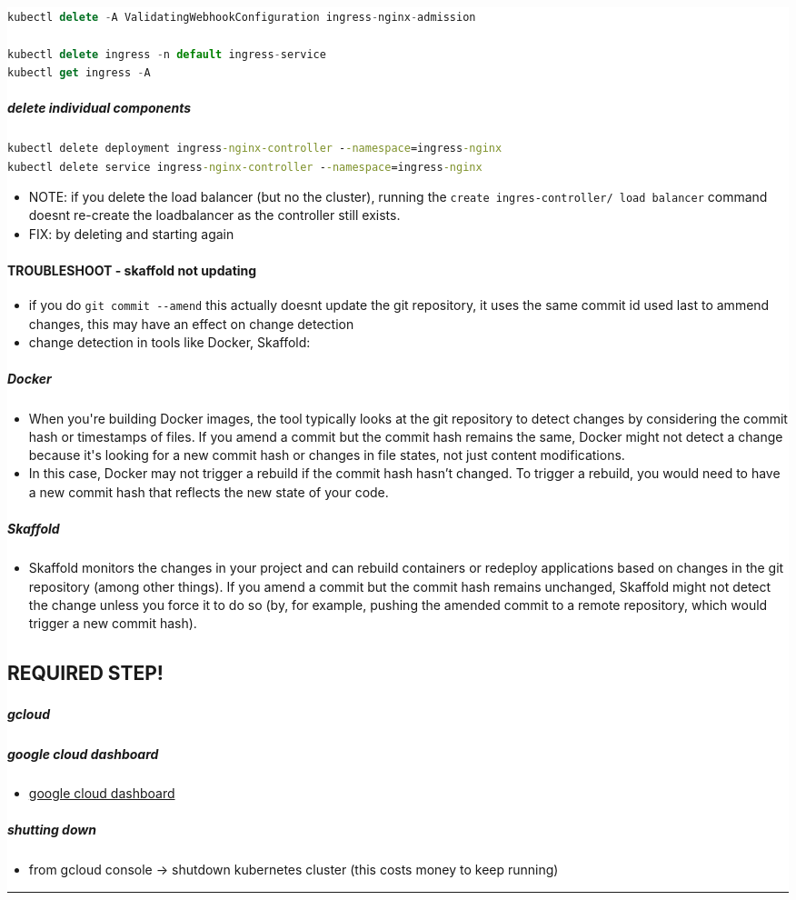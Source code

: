 ```ts
kubectl delete -A ValidatingWebhookConfiguration ingress-nginx-admission

kubectl delete ingress -n default ingress-service
kubectl get ingress -A

```

##### delete individual components

```cmd
kubectl delete deployment ingress-nginx-controller --namespace=ingress-nginx
kubectl delete service ingress-nginx-controller --namespace=ingress-nginx
```

- NOTE: if you delete the load balancer (but no the cluster), running the `create ingres-controller/ load balancer` command doesnt re-create the loadbalancer as the controller still exists.
- FIX: by deleting and starting again

#### TROUBLESHOOT - skaffold not updating

- if you do `git commit --amend` this actually doesnt update the git repository, it uses the same commit id used last to ammend changes, this may have an effect on change detection
- change detection in tools like Docker, Skaffold:

##### Docker

- When you're building Docker images, the tool typically looks at the git repository to detect changes by considering the commit hash or timestamps of files. If you amend a commit but the commit hash remains the same, Docker might not detect a change because it's looking for a new commit hash or changes in file states, not just content modifications.
- In this case, Docker may not trigger a rebuild if the commit hash hasn’t changed. To trigger a rebuild, you would need to have a new commit hash that reflects the new state of your code.

##### Skaffold

- Skaffold monitors the changes in your project and can rebuild containers or redeploy applications based on changes in the git repository (among other things). If you amend a commit but the commit hash remains unchanged, Skaffold might not detect the change unless you force it to do so (by, for example, pushing the amended commit to a remote repository, which would trigger a new commit hash).

## REQUIRED STEP!

##### gcloud

##### google cloud dashboard

- [google cloud dashboard](https://console.cloud.google.com/apis/dashboard?pli=1)

##### shutting down

- from gcloud console -> shutdown kubernetes cluster (this costs money to keep running)


---
